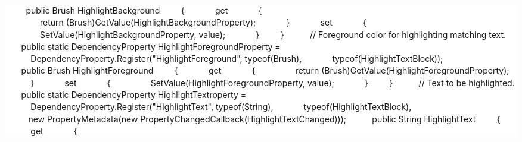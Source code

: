 &nbsp;
&nbsp;&nbsp;&nbsp;&nbsp;&nbsp;&nbsp;&nbsp;<span class="cs__keyword">public</span>&nbsp;Brush&nbsp;HighlightBackground&nbsp;
&nbsp;&nbsp;&nbsp;&nbsp;&nbsp;&nbsp;&nbsp;{&nbsp;
&nbsp;&nbsp;&nbsp;&nbsp;&nbsp;&nbsp;&nbsp;&nbsp;&nbsp;&nbsp;&nbsp;<span class="cs__keyword">get</span>&nbsp;
&nbsp;&nbsp;&nbsp;&nbsp;&nbsp;&nbsp;&nbsp;&nbsp;&nbsp;&nbsp;&nbsp;{&nbsp;
&nbsp;&nbsp;&nbsp;&nbsp;&nbsp;&nbsp;&nbsp;&nbsp;&nbsp;&nbsp;&nbsp;&nbsp;&nbsp;&nbsp;&nbsp;<span class="cs__keyword">return</span>&nbsp;(Brush)GetValue(HighlightBackgroundProperty);&nbsp;
&nbsp;&nbsp;&nbsp;&nbsp;&nbsp;&nbsp;&nbsp;&nbsp;&nbsp;&nbsp;&nbsp;}&nbsp;
&nbsp;&nbsp;&nbsp;&nbsp;&nbsp;&nbsp;&nbsp;&nbsp;&nbsp;&nbsp;&nbsp;<span class="cs__keyword">set</span>&nbsp;
&nbsp;&nbsp;&nbsp;&nbsp;&nbsp;&nbsp;&nbsp;&nbsp;&nbsp;&nbsp;&nbsp;{&nbsp;
&nbsp;&nbsp;&nbsp;&nbsp;&nbsp;&nbsp;&nbsp;&nbsp;&nbsp;&nbsp;&nbsp;&nbsp;&nbsp;&nbsp;&nbsp;SetValue(HighlightBackgroundProperty,&nbsp;<span class="cs__keyword">value</span>);&nbsp;
&nbsp;&nbsp;&nbsp;&nbsp;&nbsp;&nbsp;&nbsp;&nbsp;&nbsp;&nbsp;&nbsp;}&nbsp;
&nbsp;&nbsp;&nbsp;&nbsp;&nbsp;&nbsp;&nbsp;}&nbsp;
&nbsp;
&nbsp;&nbsp;&nbsp;&nbsp;&nbsp;&nbsp;&nbsp;<span class="cs__com">//&nbsp;Foreground&nbsp;color&nbsp;for&nbsp;highlighting&nbsp;matching&nbsp;text.</span>&nbsp;
&nbsp;&nbsp;&nbsp;&nbsp;&nbsp;&nbsp;&nbsp;<span class="cs__keyword">public</span>&nbsp;<span class="cs__keyword">static</span>&nbsp;DependencyProperty&nbsp;HighlightForegroundProperty&nbsp;=&nbsp;
&nbsp;&nbsp;&nbsp;&nbsp;&nbsp;&nbsp;&nbsp;&nbsp;&nbsp;&nbsp;&nbsp;DependencyProperty.Register(<span class="cs__string">&quot;HighlightForeground&quot;</span>,&nbsp;<span class="cs__keyword">typeof</span>(Brush),&nbsp;
&nbsp;&nbsp;&nbsp;&nbsp;&nbsp;&nbsp;&nbsp;&nbsp;&nbsp;&nbsp;&nbsp;<span class="cs__keyword">typeof</span>(HighlightTextBlock));&nbsp;
&nbsp;
&nbsp;&nbsp;&nbsp;&nbsp;&nbsp;&nbsp;&nbsp;<span class="cs__keyword">public</span>&nbsp;Brush&nbsp;HighlightForeground&nbsp;
&nbsp;&nbsp;&nbsp;&nbsp;&nbsp;&nbsp;&nbsp;{&nbsp;
&nbsp;&nbsp;&nbsp;&nbsp;&nbsp;&nbsp;&nbsp;&nbsp;&nbsp;&nbsp;&nbsp;<span class="cs__keyword">get</span>&nbsp;
&nbsp;&nbsp;&nbsp;&nbsp;&nbsp;&nbsp;&nbsp;&nbsp;&nbsp;&nbsp;&nbsp;{&nbsp;
&nbsp;&nbsp;&nbsp;&nbsp;&nbsp;&nbsp;&nbsp;&nbsp;&nbsp;&nbsp;&nbsp;&nbsp;&nbsp;&nbsp;&nbsp;<span class="cs__keyword">return</span>&nbsp;(Brush)GetValue(HighlightForegroundProperty);&nbsp;
&nbsp;&nbsp;&nbsp;&nbsp;&nbsp;&nbsp;&nbsp;&nbsp;&nbsp;&nbsp;&nbsp;}&nbsp;
&nbsp;&nbsp;&nbsp;&nbsp;&nbsp;&nbsp;&nbsp;&nbsp;&nbsp;&nbsp;&nbsp;<span class="cs__keyword">set</span>&nbsp;
&nbsp;&nbsp;&nbsp;&nbsp;&nbsp;&nbsp;&nbsp;&nbsp;&nbsp;&nbsp;&nbsp;{&nbsp;
&nbsp;&nbsp;&nbsp;&nbsp;&nbsp;&nbsp;&nbsp;&nbsp;&nbsp;&nbsp;&nbsp;&nbsp;&nbsp;&nbsp;&nbsp;SetValue(HighlightForegroundProperty,&nbsp;<span class="cs__keyword">value</span>);&nbsp;
&nbsp;&nbsp;&nbsp;&nbsp;&nbsp;&nbsp;&nbsp;&nbsp;&nbsp;&nbsp;&nbsp;}&nbsp;
&nbsp;&nbsp;&nbsp;&nbsp;&nbsp;&nbsp;&nbsp;}&nbsp;
&nbsp;
&nbsp;&nbsp;&nbsp;&nbsp;&nbsp;&nbsp;&nbsp;<span class="cs__com">//&nbsp;Text&nbsp;to&nbsp;be&nbsp;highlighted.</span>&nbsp;
&nbsp;&nbsp;&nbsp;&nbsp;&nbsp;&nbsp;&nbsp;<span class="cs__keyword">public</span>&nbsp;<span class="cs__keyword">static</span>&nbsp;DependencyProperty&nbsp;HighlightTextroperty&nbsp;=&nbsp;
&nbsp;&nbsp;&nbsp;&nbsp;&nbsp;&nbsp;&nbsp;&nbsp;&nbsp;&nbsp;&nbsp;DependencyProperty.Register(<span class="cs__string">&quot;HighlightText&quot;</span>,&nbsp;<span class="cs__keyword">typeof</span>(String),&nbsp;
&nbsp;&nbsp;&nbsp;&nbsp;&nbsp;&nbsp;&nbsp;&nbsp;&nbsp;&nbsp;&nbsp;<span class="cs__keyword">typeof</span>(HighlightTextBlock),&nbsp;
&nbsp;&nbsp;&nbsp;&nbsp;&nbsp;&nbsp;&nbsp;&nbsp;&nbsp;&nbsp;<span class="cs__keyword">new</span>&nbsp;PropertyMetadata(<span class="cs__keyword">new</span>&nbsp;PropertyChangedCallback(HighlightTextChanged)));&nbsp;
&nbsp;
&nbsp;&nbsp;&nbsp;&nbsp;&nbsp;&nbsp;&nbsp;<span class="cs__keyword">public</span>&nbsp;String&nbsp;HighlightText&nbsp;
&nbsp;&nbsp;&nbsp;&nbsp;&nbsp;&nbsp;&nbsp;{&nbsp;
&nbsp;&nbsp;&nbsp;&nbsp;&nbsp;&nbsp;&nbsp;&nbsp;&nbsp;&nbsp;&nbsp;<span class="cs__keyword">get</span>&nbsp;
&nbsp;&nbsp;&nbsp;&nbsp;&nbsp;&nbsp;&nbsp;&nbsp;&nbsp;&nbsp;&nbsp;{&nbsp;
